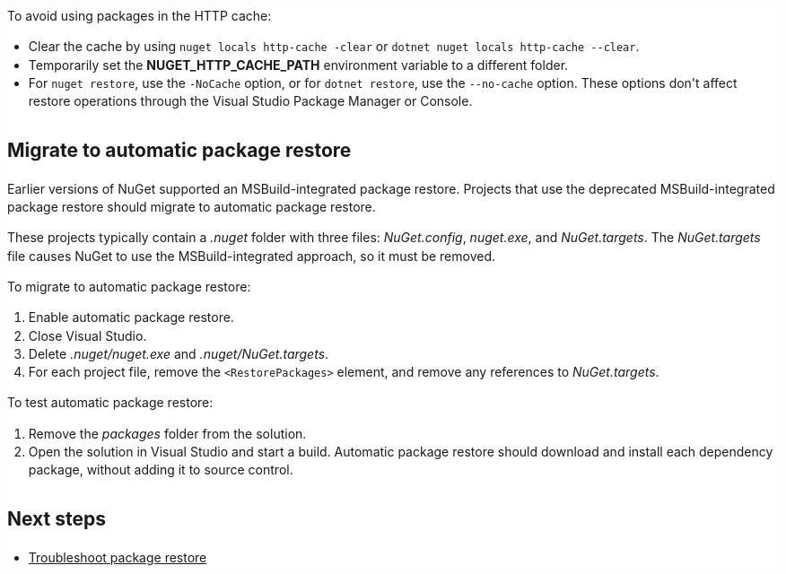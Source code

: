 To avoid using packages in the HTTP cache:

- Clear the cache by using `nuget locals http-cache -clear` or `dotnet nuget locals http-cache --clear`.
- Temporarily set the **NUGET_HTTP_CACHE_PATH** environment variable to a different folder.
- For `nuget restore`, use the `-NoCache` option, or for `dotnet restore`, use the `--no-cache` option. These options don't affect restore operations through the Visual Studio Package Manager or Console.

<a name="migrate-to-automatic-package-restore-visual-studio"></a>
## Migrate to automatic package restore

Earlier versions of NuGet supported an MSBuild-integrated package restore. Projects that use the deprecated MSBuild-integrated package restore should migrate to automatic package restore.

These projects typically contain a *.nuget* folder with three files: *NuGet.config*, *nuget.exe*, and *NuGet.targets*. The *NuGet.targets* file causes NuGet to use the MSBuild-integrated approach, so it must be removed.

To migrate to automatic package restore:

1. Enable automatic package restore.
1. Close Visual Studio.
1. Delete *.nuget/nuget.exe* and *.nuget/NuGet.targets*.
1. For each project file, remove the `<RestorePackages>` element, and remove any references to *NuGet.targets*.

To test automatic package restore:

1. Remove the *packages* folder from the solution.
1. Open the solution in Visual Studio and start a build. Automatic package restore should download and install each dependency package, without adding it to source control.

## Next steps

- [Troubleshoot package restore](Package-restore-troubleshooting.md)
